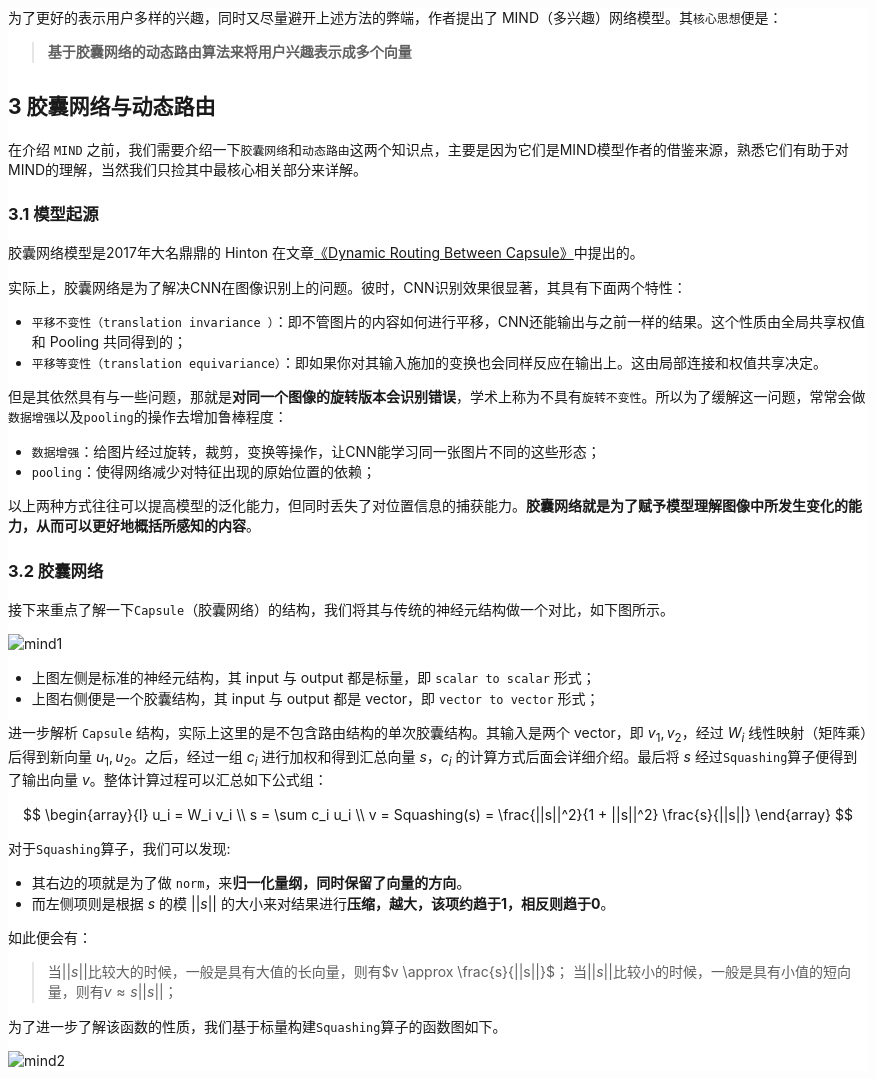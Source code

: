 为了更好的表示用户多样的兴趣，同时又尽量避开上述方法的弊端，作者提出了 MIND（多兴趣）网络模型。其`核心思想`便是：
>**基于胶囊网络的动态路由算法来将用户兴趣表示成多个向量**

## 3 胶囊网络与动态路由
在介绍 `MIND` 之前，我们需要介绍一下`胶囊网络`和`动态路由`这两个知识点，主要是因为它们是MIND模型作者的借鉴来源，熟悉它们有助于对MIND的理解，当然我们只捡其中最核心相关部分来详解。

### 3.1 模型起源
胶囊网络模型是2017年大名鼎鼎的 Hinton 在文章[《Dynamic Routing Between Capsule》](https://arxiv.org/pdf/1710.09829.pdf)中提出的。

实际上，胶囊网络是为了解决CNN在图像识别上的问题。彼时，CNN识别效果很显著，其具有下面两个特性：

* `平移不变性（translation invariance ）`：即不管图片的内容如何进行平移，CNN还能输出与之前一样的结果。这个性质由全局共享权值和 Pooling 共同得到的；
* `平移等变性（translation equivariance）`：即如果你对其输入施加的变换也会同样反应在输出上。这由局部连接和权值共享决定。

但是其依然具有与一些问题，那就是**对同一个图像的旋转版本会识别错误**，学术上称为不具有`旋转不变性`。所以为了缓解这一问题，常常会做`数据增强`以及`pooling`的操作去增加鲁棒程度：

* `数据增强`：给图片经过旋转，裁剪，变换等操作，让CNN能学习同一张图片不同的这些形态；
* `pooling`：使得网络减少对特征出现的原始位置的依赖；

以上两种方式往往可以提高模型的泛化能力，但同时丢失了对位置信息的捕获能力。**胶囊网络就是为了赋予模型理解图像中所发生变化的能力，从而可以更好地概括所感知的内容**。

### 3.2 胶囊网络
接下来重点了解一下`Capsule`（胶囊网络）的结构，我们将其与传统的神经元结构做一个对比，如下图所示。

![mind1](https://mzxie-image.oss-cn-hangzhou.aliyuncs.com/algorithm/recall/mind1.png)

* 上图左侧是标准的神经元结构，其 input 与 output 都是标量，即 `scalar to scalar` 形式；
* 上图右侧便是一个胶囊结构，其 input 与 output 都是 vector，即 `vector to vector` 形式；

进一步解析 `Capsule` 结构，实际上这里的是不包含路由结构的单次胶囊结构。其输入是两个 vector，即 $v_1,v_2$，经过 $W_i$ 线性映射（矩阵乘）后得到新向量 $u_1,u_2$。之后，经过一组 $c_i$ 进行加权和得到汇总向量 $s$，$c_i$ 的计算方式后面会详细介绍。最后将 $s$ 经过`Squashing`算子便得到了输出向量 $v$。整体计算过程可以汇总如下公式组：

$$
\begin{array}{l}
u_i = W_i v_i \\
s = \sum c_i u_i \\
v = Squashing(s) = \frac{||s||^2}{1 + ||s||^2} \frac{s}{||s||}
\end{array}
$$

对于`Squashing`算子，我们可以发现:

* 其右边的项就是为了做 `norm`，来**归一化量纲，同时保留了向量的方向**。
* 而左侧项则是根据 $s$ 的模 $||s||$ 的大小来对结果进行**压缩，越大，该项约趋于1，相反则趋于0**。

如此便会有：
>当$||s||$比较大的时候，一般是具有大值的长向量，则有$v \approx \frac{s}{||s||}$；
>当$||s||$比较小的时候，一般是具有小值的短向量，则有$v \approx s||s||$；

为了进一步了解该函数的性质，我们基于标量构建`Squashing`算子的函数图如下。

![mind2](https://mzxie-image.oss-cn-hangzhou.aliyuncs.com/algorithm/recall/mind2.png)
